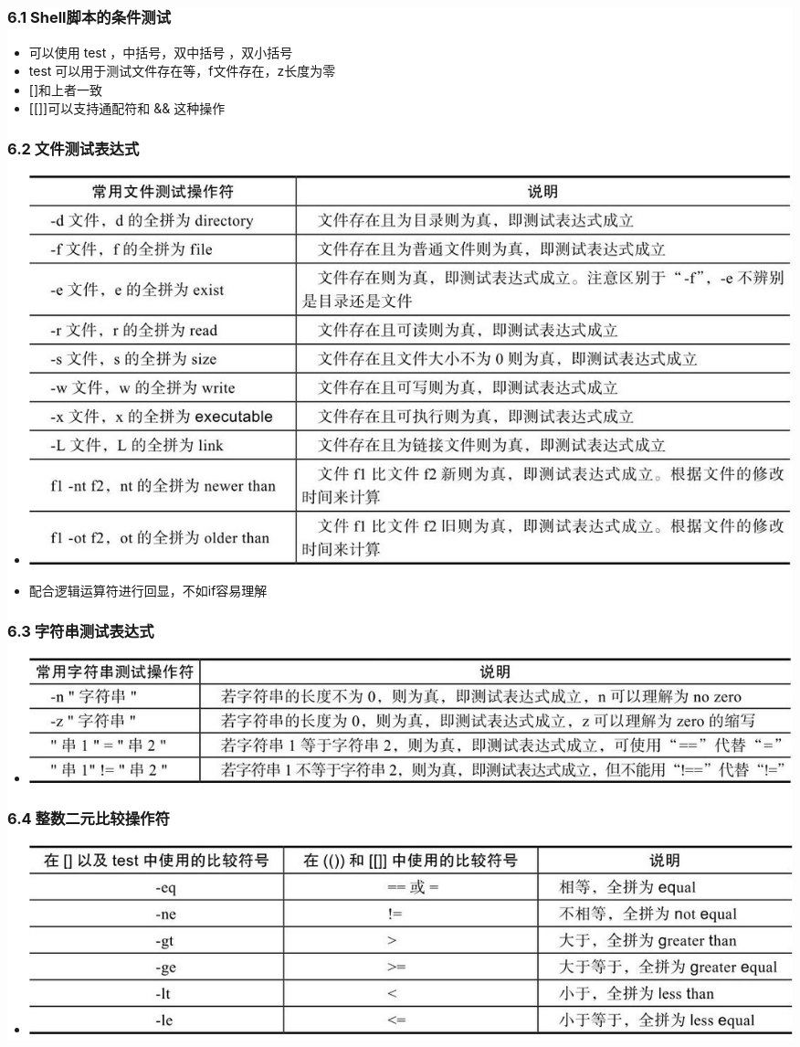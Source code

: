 ### 6.1 Shell脚本的条件测试

- 可以使用 test  ，中括号，双中括号 ，双小括号
- test 可以用于测试文件存在等，f文件存在，z长度为零
- []和上者一致
- [[]]可以支持通配符和 && 这种操作

### 6.2 文件测试表达式

- ![](./images/epub_851551_89.jpg)

- 配合逻辑运算符进行回显，不如if容易理解

### 6.3 字符串测试表达式

- ![](images/epub_851551_96.jpg)

### 6.4 整数二元比较操作符

- ![](images/epub_851551_98.jpg)
